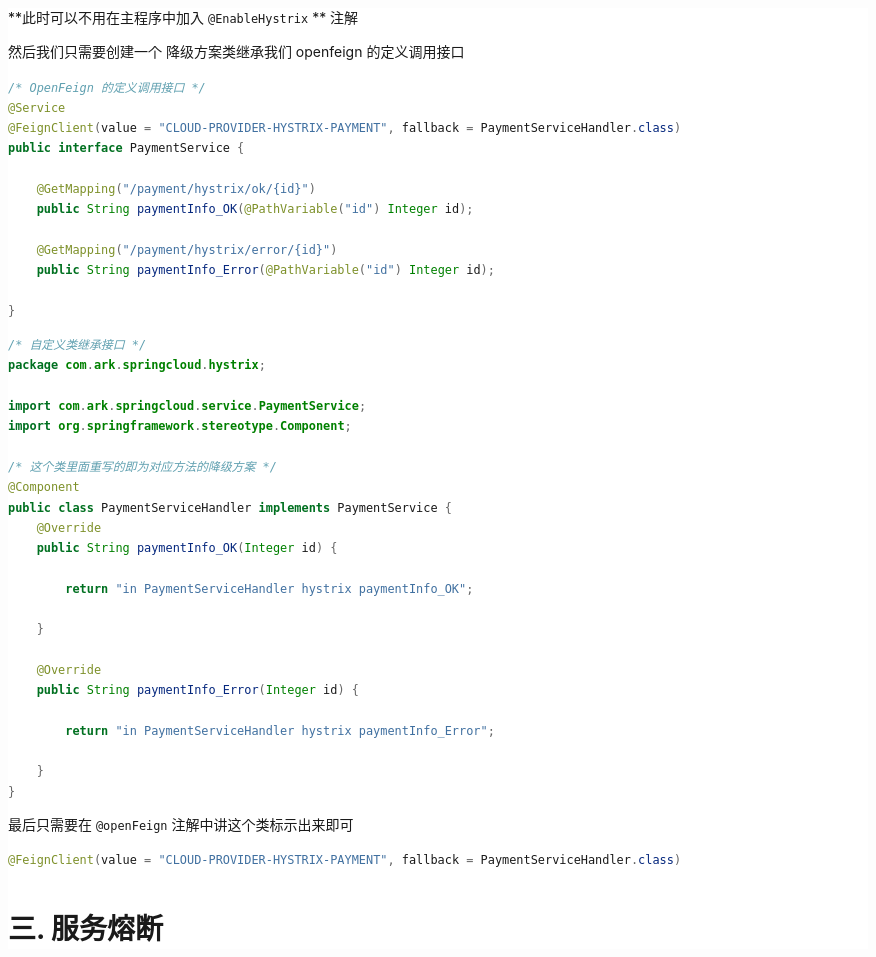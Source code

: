 **此时可以不用在主程序中加入  `@EnableHystrix`  ** 注解

然后我们只需要创建一个 降级方案类继承我们 openfeign 的定义调用接口

~~~java
/* OpenFeign 的定义调用接口 */
@Service
@FeignClient(value = "CLOUD-PROVIDER-HYSTRIX-PAYMENT", fallback = PaymentServiceHandler.class)
public interface PaymentService {

    @GetMapping("/payment/hystrix/ok/{id}")
    public String paymentInfo_OK(@PathVariable("id") Integer id);

    @GetMapping("/payment/hystrix/error/{id}")
    public String paymentInfo_Error(@PathVariable("id") Integer id);

}

~~~

~~~java
/* 自定义类继承接口 */
package com.ark.springcloud.hystrix;

import com.ark.springcloud.service.PaymentService;
import org.springframework.stereotype.Component;

/* 这个类里面重写的即为对应方法的降级方案 */
@Component
public class PaymentServiceHandler implements PaymentService {
    @Override
    public String paymentInfo_OK(Integer id) {

        return "in PaymentServiceHandler hystrix paymentInfo_OK";

    }

    @Override
    public String paymentInfo_Error(Integer id) {

        return "in PaymentServiceHandler hystrix paymentInfo_Error";

    }
}
~~~

最后只需要在 `@openFeign` 注解中讲这个类标示出来即可

~~~java
@FeignClient(value = "CLOUD-PROVIDER-HYSTRIX-PAYMENT", fallback = PaymentServiceHandler.class)
~~~



# 三. 服务熔断
